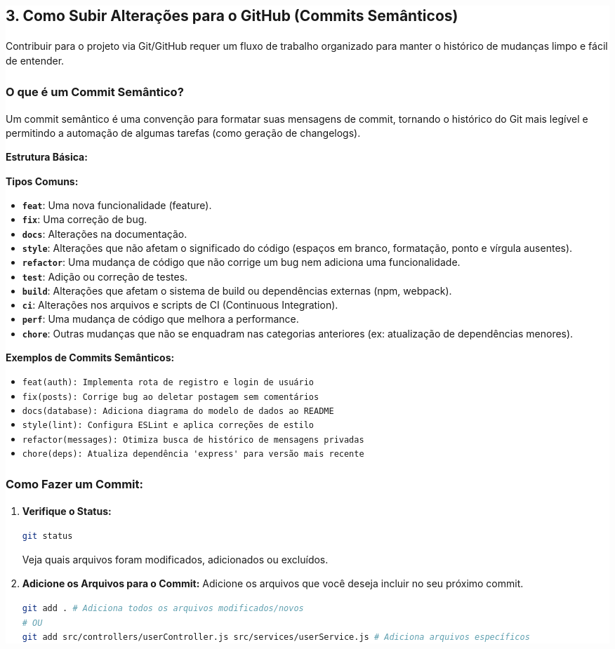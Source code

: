 ## 3. Como Subir Alterações para o GitHub (Commits Semânticos)

Contribuir para o projeto via Git/GitHub requer um fluxo de trabalho organizado para manter o histórico de mudanças limpo e fácil de entender.

### O que é um Commit Semântico?

Um commit semântico é uma convenção para formatar suas mensagens de commit, tornando o histórico do Git mais legível e permitindo a automação de algumas tarefas (como geração de changelogs).

**Estrutura Básica:**

**Tipos Comuns:**

* **`feat`**: Uma nova funcionalidade (feature).
* **`fix`**: Uma correção de bug.
* **`docs`**: Alterações na documentação.
* **`style`**: Alterações que não afetam o significado do código (espaços em branco, formatação, ponto e vírgula ausentes).
* **`refactor`**: Uma mudança de código que não corrige um bug nem adiciona uma funcionalidade.
* **`test`**: Adição ou correção de testes.
* **`build`**: Alterações que afetam o sistema de build ou dependências externas (npm, webpack).
* **`ci`**: Alterações nos arquivos e scripts de CI (Continuous Integration).
* **`perf`**: Uma mudança de código que melhora a performance.
* **`chore`**: Outras mudanças que não se enquadram nas categorias anteriores (ex: atualização de dependências menores).

**Exemplos de Commits Semânticos:**

* `feat(auth): Implementa rota de registro e login de usuário`
* `fix(posts): Corrige bug ao deletar postagem sem comentários`
* `docs(database): Adiciona diagrama do modelo de dados ao README`
* `style(lint): Configura ESLint e aplica correções de estilo`
* `refactor(messages): Otimiza busca de histórico de mensagens privadas`
* `chore(deps): Atualiza dependência 'express' para versão mais recente`

### Como Fazer um Commit:

1.  **Verifique o Status:**
    ```bash
    git status
    ```
    Veja quais arquivos foram modificados, adicionados ou excluídos.

2.  **Adicione os Arquivos para o Commit:**
    Adicione os arquivos que você deseja incluir no seu próximo commit.
    ```bash
    git add . # Adiciona todos os arquivos modificados/novos
    # OU
    git add src/controllers/userController.js src/services/userService.js # Adiciona arquivos específicos
    ```

